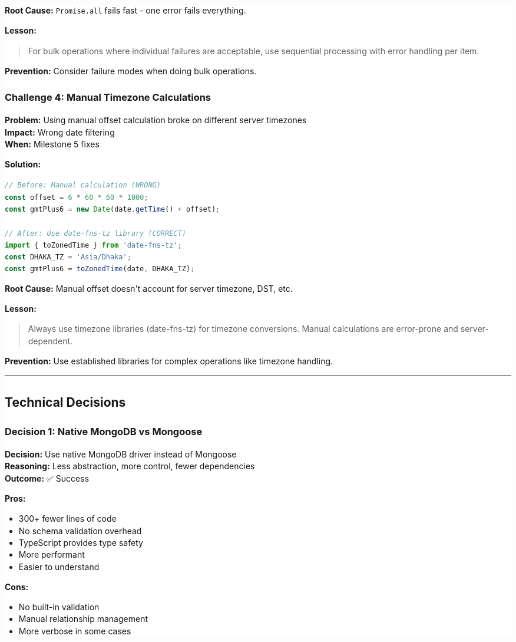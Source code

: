 **Root Cause:** `Promise.all` fails fast - one error fails everything.

**Lesson:**
> For bulk operations where individual failures are acceptable, use sequential processing with error handling per item.

**Prevention:** Consider failure modes when doing bulk operations.

### Challenge 4: Manual Timezone Calculations

**Problem:** Using manual offset calculation broke on different server timezones  
**Impact:** Wrong date filtering  
**When:** Milestone 5 fixes

**Solution:**
```typescript
// Before: Manual calculation (WRONG)
const offset = 6 * 60 * 60 * 1000;
const gmtPlus6 = new Date(date.getTime() + offset);

// After: Use date-fns-tz library (CORRECT)
import { toZonedTime } from 'date-fns-tz';
const DHAKA_TZ = 'Asia/Dhaka';
const gmtPlus6 = toZonedTime(date, DHAKA_TZ);
```

**Root Cause:** Manual offset doesn't account for server timezone, DST, etc.

**Lesson:**
> Always use timezone libraries (date-fns-tz) for timezone conversions. Manual calculations are error-prone and server-dependent.

**Prevention:** Use established libraries for complex operations like timezone handling.

---

## Technical Decisions

### Decision 1: Native MongoDB vs Mongoose

**Decision:** Use native MongoDB driver instead of Mongoose  
**Reasoning:** Less abstraction, more control, fewer dependencies  
**Outcome:** ✅ Success

**Pros:**
- 300+ fewer lines of code
- No schema validation overhead
- TypeScript provides type safety
- More performant
- Easier to understand

**Cons:**
- No built-in validation
- Manual relationship management
- More verbose in some cases
